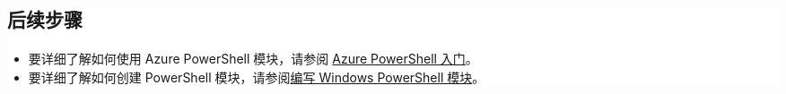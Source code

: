 ## <a name="next-steps"></a>后续步骤

* 要详细了解如何使用 Azure PowerShell 模块，请参阅 [Azure PowerShell 入门](https://docs.microsoft.com/powershell/azure/get-started-azureps?view=azps-3.7.0)。
* 要详细了解如何创建 PowerShell 模块，请参阅[编写 Windows PowerShell 模块](https://docs.microsoft.com/powershell/scripting/developer/module/writing-a-windows-powershell-module?view=powershell-7)。
